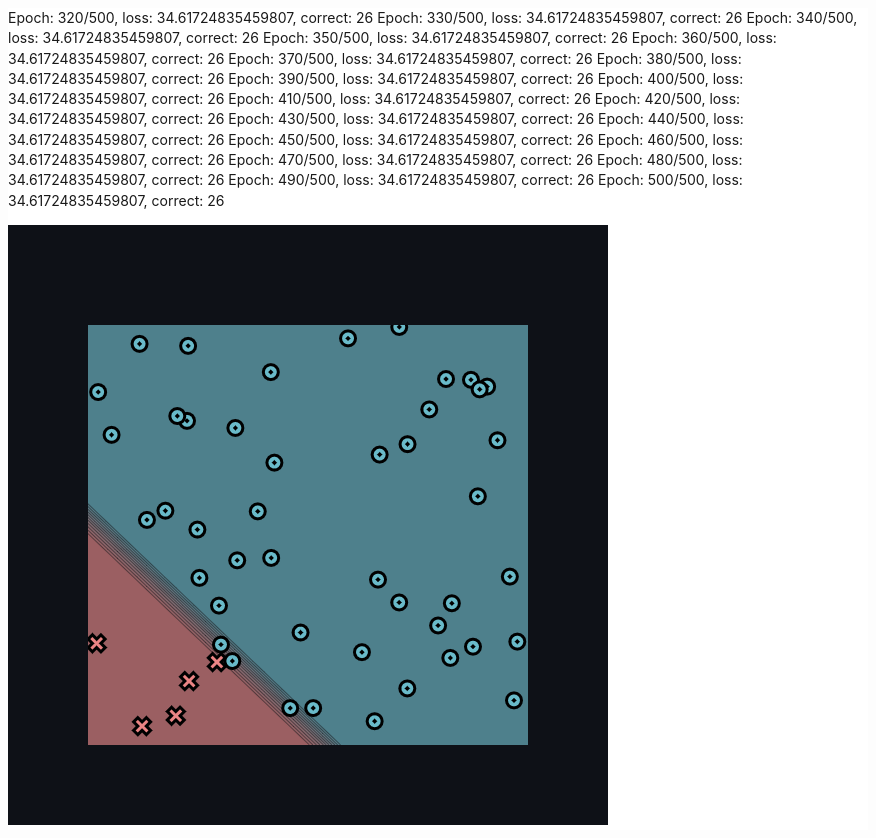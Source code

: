 Epoch: 320/500, loss: 34.61724835459807, correct: 26
Epoch: 330/500, loss: 34.61724835459807, correct: 26
Epoch: 340/500, loss: 34.61724835459807, correct: 26
Epoch: 350/500, loss: 34.61724835459807, correct: 26
Epoch: 360/500, loss: 34.61724835459807, correct: 26
Epoch: 370/500, loss: 34.61724835459807, correct: 26
Epoch: 380/500, loss: 34.61724835459807, correct: 26
Epoch: 390/500, loss: 34.61724835459807, correct: 26
Epoch: 400/500, loss: 34.61724835459807, correct: 26
Epoch: 410/500, loss: 34.61724835459807, correct: 26
Epoch: 420/500, loss: 34.61724835459807, correct: 26
Epoch: 430/500, loss: 34.61724835459807, correct: 26
Epoch: 440/500, loss: 34.61724835459807, correct: 26
Epoch: 450/500, loss: 34.61724835459807, correct: 26
Epoch: 460/500, loss: 34.61724835459807, correct: 26
Epoch: 470/500, loss: 34.61724835459807, correct: 26
Epoch: 480/500, loss: 34.61724835459807, correct: 26
Epoch: 490/500, loss: 34.61724835459807, correct: 26
Epoch: 500/500, loss: 34.61724835459807, correct: 26

![Task 5 result 1](./diag.png)